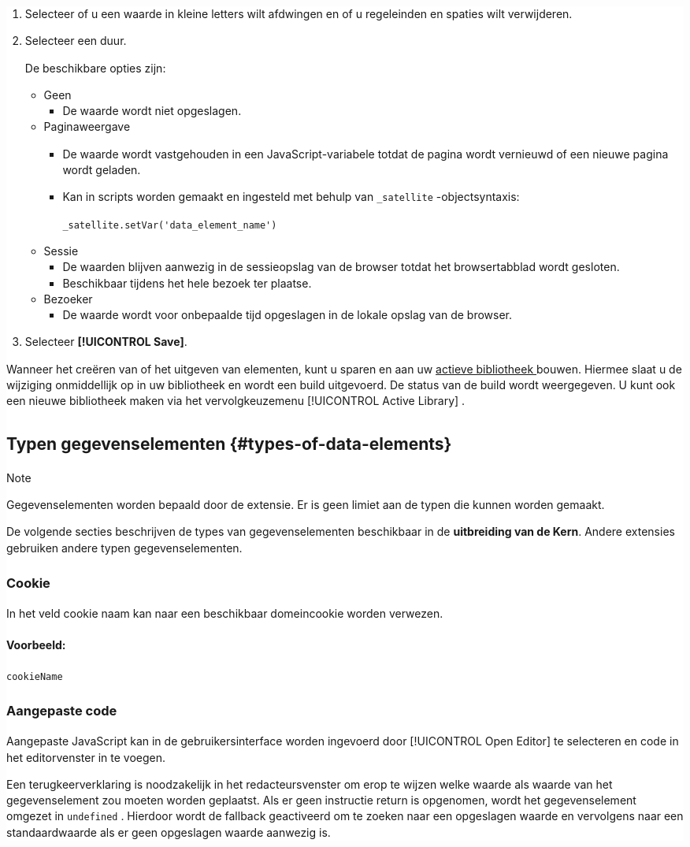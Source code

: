 1. Selecteer of u een waarde in kleine letters wilt afdwingen en of u regeleinden en spaties wilt verwijderen.
1. Selecteer een duur.

   De beschikbare opties zijn:

   * Geen
      * De waarde wordt niet opgeslagen.
   * Paginaweergave
      * De waarde wordt vastgehouden in een JavaScript-variabele totdat de pagina wordt vernieuwd of een nieuwe pagina wordt geladen.
      * Kan in scripts worden gemaakt en ingesteld met behulp van `_satellite` -objectsyntaxis:

        `_satellite.setVar('data_element_name')`
   * Sessie
      * De waarden blijven aanwezig in de sessieopslag van de browser totdat het browsertabblad wordt gesloten.
      * Beschikbaar tijdens het hele bezoek ter plaatse.
   * Bezoeker
      * De waarde wordt voor onbepaalde tijd opgeslagen in de lokale opslag van de browser.

1. Selecteer **[!UICONTROL Save]**.

Wanneer het creëren van of het uitgeven van elementen, kunt u sparen en aan uw [ actieve bibliotheek ](../publishing/libraries.md#active-library) bouwen. Hiermee slaat u de wijziging onmiddellijk op in uw bibliotheek en wordt een build uitgevoerd. De status van de build wordt weergegeven. U kunt ook een nieuwe bibliotheek maken via het vervolgkeuzemenu [!UICONTROL Active Library] .

## Typen gegevenselementen {#types-of-data-elements}

>[!NOTE]
>
>Gegevenselementen worden bepaald door de extensie. Er is geen limiet aan de typen die kunnen worden gemaakt.

De volgende secties beschrijven de types van gegevenselementen beschikbaar in de **uitbreiding van de Kern**. Andere extensies gebruiken andere typen gegevenselementen.

### Cookie

In het veld cookie naam kan naar een beschikbaar domeincookie worden verwezen.

#### Voorbeeld:

`cookieName`

### Aangepaste code

Aangepaste JavaScript kan in de gebruikersinterface worden ingevoerd door [!UICONTROL Open Editor] te selecteren en code in het editorvenster in te voegen.

Een terugkeerverklaring is noodzakelijk in het redacteursvenster om erop te wijzen welke waarde als waarde van het gegevenselement zou moeten worden geplaatst. Als er geen instructie return is opgenomen, wordt het gegevenselement omgezet in `undefined` .  Hierdoor wordt de fallback geactiveerd om te zoeken naar een opgeslagen waarde en vervolgens naar een standaardwaarde als er geen opgeslagen waarde aanwezig is.
